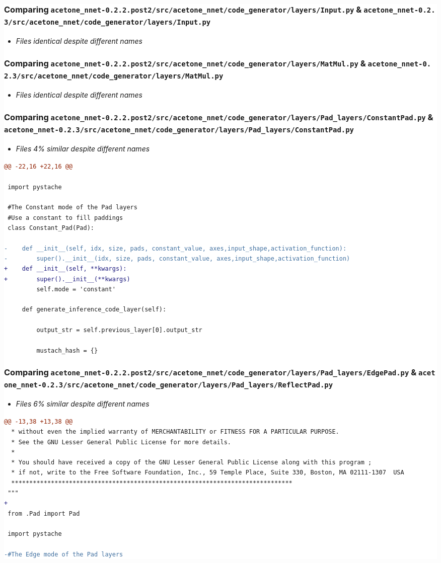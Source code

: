 ### Comparing `acetone_nnet-0.2.2.post2/src/acetone_nnet/code_generator/layers/Input.py` & `acetone_nnet-0.2.3/src/acetone_nnet/code_generator/layers/Input.py`

 * *Files identical despite different names*

### Comparing `acetone_nnet-0.2.2.post2/src/acetone_nnet/code_generator/layers/MatMul.py` & `acetone_nnet-0.2.3/src/acetone_nnet/code_generator/layers/MatMul.py`

 * *Files identical despite different names*

### Comparing `acetone_nnet-0.2.2.post2/src/acetone_nnet/code_generator/layers/Pad_layers/ConstantPad.py` & `acetone_nnet-0.2.3/src/acetone_nnet/code_generator/layers/Pad_layers/ConstantPad.py`

 * *Files 4% similar despite different names*

```diff
@@ -22,16 +22,16 @@
 
 import pystache
 
 #The Constant mode of the Pad layers
 #Use a constant to fill paddings
 class Constant_Pad(Pad):
     
-    def __init__(self, idx, size, pads, constant_value, axes,input_shape,activation_function):
-        super().__init__(idx, size, pads, constant_value, axes,input_shape,activation_function)
+    def __init__(self, **kwargs):
+        super().__init__(**kwargs)
         self.mode = 'constant'
     
     def generate_inference_code_layer(self):
 
         output_str = self.previous_layer[0].output_str
 
         mustach_hash = {}
```

### Comparing `acetone_nnet-0.2.2.post2/src/acetone_nnet/code_generator/layers/Pad_layers/EdgePad.py` & `acetone_nnet-0.2.3/src/acetone_nnet/code_generator/layers/Pad_layers/ReflectPad.py`

 * *Files 6% similar despite different names*

```diff
@@ -13,38 +13,38 @@
  * without even the implied warranty of MERCHANTABILITY or FITNESS FOR A PARTICULAR PURPOSE.
  * See the GNU Lesser General Public License for more details.
  *
  * You should have received a copy of the GNU Lesser General Public License along with this program ;
  * if not, write to the Free Software Foundation, Inc., 59 Temple Place, Suite 330, Boston, MA 02111-1307  USA
  ******************************************************************************
 """
+
 from .Pad import Pad
 
 import pystache
 
-#The Edge mode of the Pad layers
```